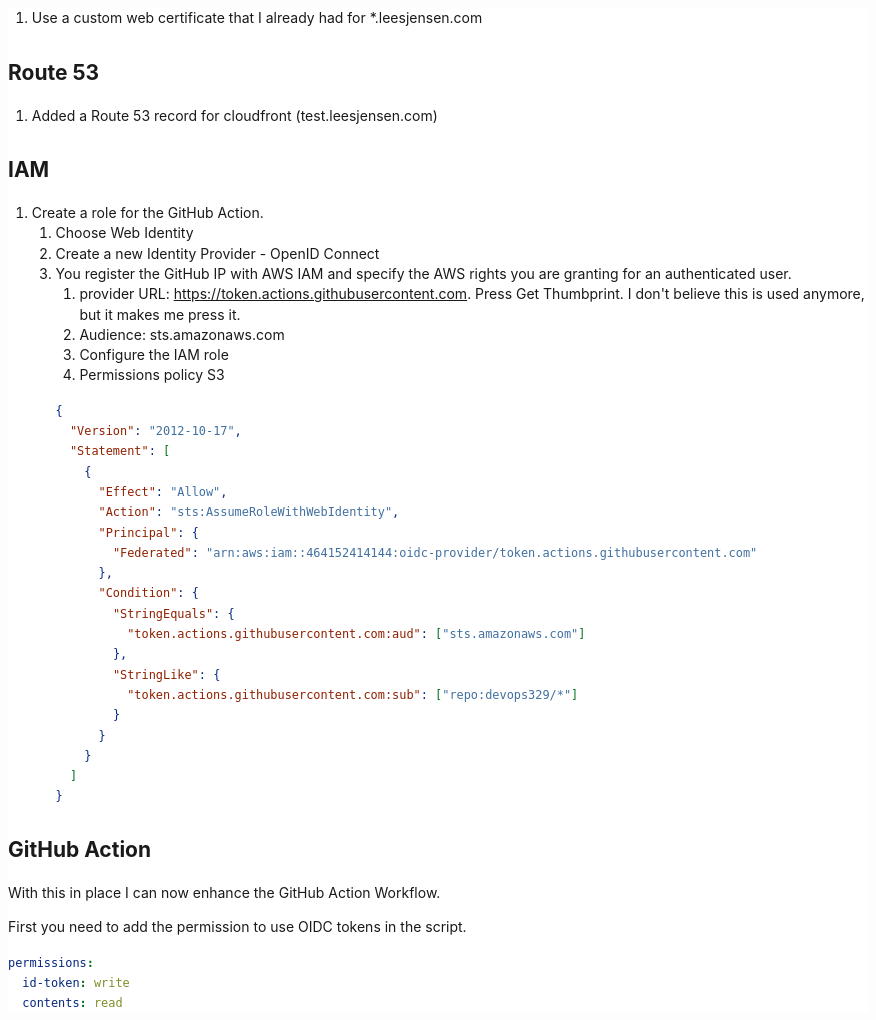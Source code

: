 1. Use a custom web certificate that I already had for \*.leesjensen.com

## Route 53

1. Added a Route 53 record for cloudfront (test.leesjensen.com)

## IAM

1. Create a role for the GitHub Action.
   1. Choose Web Identity
   1. Create a new Identity Provider - OpenID Connect
   1. You register the GitHub IP with AWS IAM and specify the AWS rights you are granting for an authenticated user.
      1. provider URL: https://token.actions.githubusercontent.com. Press Get Thumbprint. I don't believe this is used anymore, but it makes me press it.
      1. Audience: sts.amazonaws.com
      1. Configure the IAM role
      1. Permissions policy S3
      ```json
      {
        "Version": "2012-10-17",
        "Statement": [
          {
            "Effect": "Allow",
            "Action": "sts:AssumeRoleWithWebIdentity",
            "Principal": {
              "Federated": "arn:aws:iam::464152414144:oidc-provider/token.actions.githubusercontent.com"
            },
            "Condition": {
              "StringEquals": {
                "token.actions.githubusercontent.com:aud": ["sts.amazonaws.com"]
              },
              "StringLike": {
                "token.actions.githubusercontent.com:sub": ["repo:devops329/*"]
              }
            }
          }
        ]
      }
      ```

## GitHub Action

With this in place I can now enhance the GitHub Action Workflow.

First you need to add the permission to use OIDC tokens in the script.

```yaml
permissions:
  id-token: write
  contents: read
```
